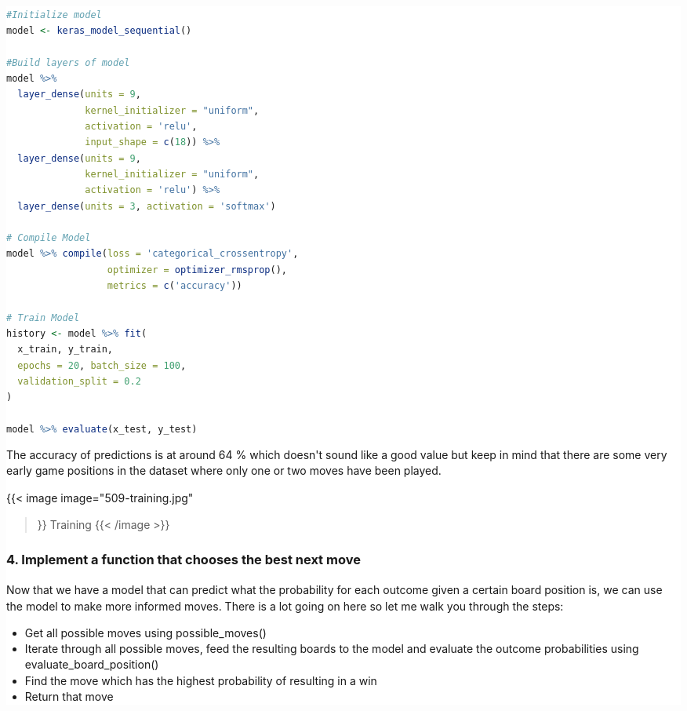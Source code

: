 ```r
#Initialize model
model <- keras_model_sequential()

#Build layers of model
model %>%
  layer_dense(units = 9,
              kernel_initializer = "uniform",
              activation = 'relu',
              input_shape = c(18)) %>%
  layer_dense(units = 9,
              kernel_initializer = "uniform",
              activation = 'relu') %>%
  layer_dense(units = 3, activation = 'softmax')

# Compile Model
model %>% compile(loss = 'categorical_crossentropy',
                  optimizer = optimizer_rmsprop(),
                  metrics = c('accuracy'))

# Train Model
history <- model %>% fit(
  x_train, y_train,
  epochs = 20, batch_size = 100,
  validation_split = 0.2
)

model %>% evaluate(x_test, y_test)
```

The accuracy of predictions is at around 64 % which doesn't sound like a
good value but keep in mind that there are some very early game
positions in the dataset where only one or two moves have been played.

{{< image 
    image="509-training.jpg"
>}}
Training
{{< /image >}}


### 4. Implement a function that chooses the best next move

Now that we have a model that can predict what the probability for each
outcome given a certain board position is, we can use the model to make
more informed moves. There is a lot going on here so let me walk you
through the steps:

-   Get all possible moves using possible\_moves()
-   Iterate through all possible moves, feed the resulting boards to the
    model and evaluate the outcome probabilities using
    evaluate\_board\_position()
-   Find the move which has the highest probability of resulting in a
    win
-   Return that move
